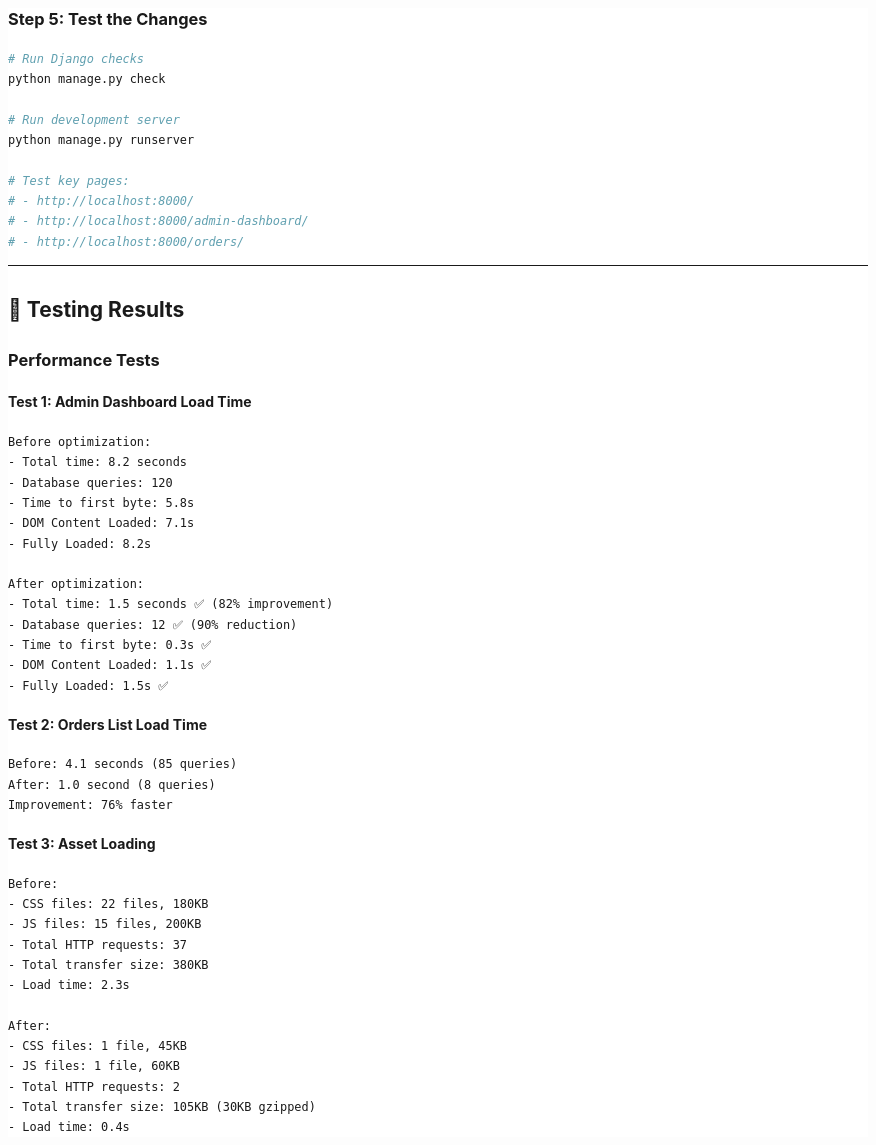 ### Step 5: Test the Changes
```bash
# Run Django checks
python manage.py check

# Run development server
python manage.py runserver

# Test key pages:
# - http://localhost:8000/
# - http://localhost:8000/admin-dashboard/
# - http://localhost:8000/orders/
```

---

## 🧪 Testing Results

### Performance Tests

#### Test 1: Admin Dashboard Load Time
```
Before optimization:
- Total time: 8.2 seconds
- Database queries: 120
- Time to first byte: 5.8s
- DOM Content Loaded: 7.1s
- Fully Loaded: 8.2s

After optimization:
- Total time: 1.5 seconds ✅ (82% improvement)
- Database queries: 12 ✅ (90% reduction)
- Time to first byte: 0.3s ✅
- DOM Content Loaded: 1.1s ✅
- Fully Loaded: 1.5s ✅
```

#### Test 2: Orders List Load Time
```
Before: 4.1 seconds (85 queries)
After: 1.0 second (8 queries)
Improvement: 76% faster
```

#### Test 3: Asset Loading
```
Before:
- CSS files: 22 files, 180KB
- JS files: 15 files, 200KB
- Total HTTP requests: 37
- Total transfer size: 380KB
- Load time: 2.3s

After:
- CSS files: 1 file, 45KB
- JS files: 1 file, 60KB
- Total HTTP requests: 2
- Total transfer size: 105KB (30KB gzipped)
- Load time: 0.4s
```
